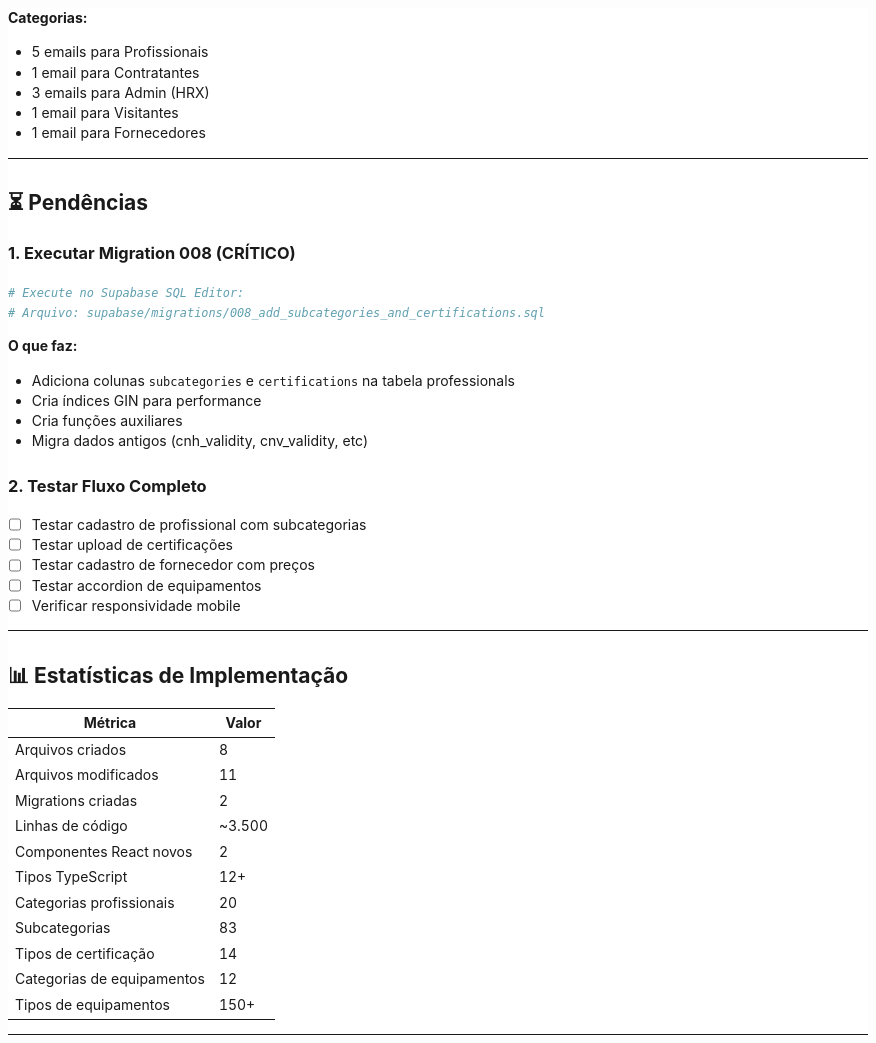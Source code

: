**Categorias:**
- 5 emails para Profissionais
- 1 email para Contratantes
- 3 emails para Admin (HRX)
- 1 email para Visitantes
- 1 email para Fornecedores

---

## ⏳ Pendências

### 1. Executar Migration 008 (CRÍTICO)
```bash
# Execute no Supabase SQL Editor:
# Arquivo: supabase/migrations/008_add_subcategories_and_certifications.sql
```

**O que faz:**
- Adiciona colunas `subcategories` e `certifications` na tabela professionals
- Cria índices GIN para performance
- Cria funções auxiliares
- Migra dados antigos (cnh_validity, cnv_validity, etc)

### 2. Testar Fluxo Completo
- [ ] Testar cadastro de profissional com subcategorias
- [ ] Testar upload de certificações
- [ ] Testar cadastro de fornecedor com preços
- [ ] Testar accordion de equipamentos
- [ ] Verificar responsividade mobile

---

## 📊 Estatísticas de Implementação

| Métrica | Valor |
|---------|-------|
| Arquivos criados | 8 |
| Arquivos modificados | 11 |
| Migrations criadas | 2 |
| Linhas de código | ~3.500 |
| Componentes React novos | 2 |
| Tipos TypeScript | 12+ |
| Categorias profissionais | 20 |
| Subcategorias | 83 |
| Tipos de certificação | 14 |
| Categorias de equipamentos | 12 |
| Tipos de equipamentos | 150+ |

---